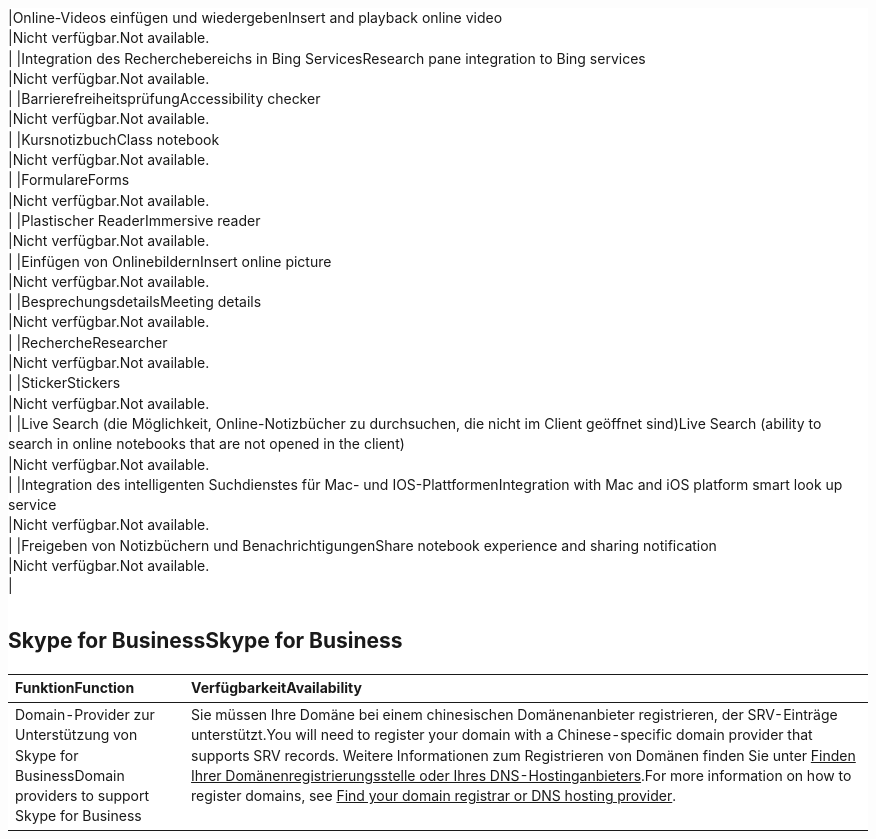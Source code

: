 |<span data-ttu-id="f1c53-373">Online-Videos einfügen und wiedergeben</span><span class="sxs-lookup"><span data-stu-id="f1c53-373">Insert and playback online video</span></span>  <br/> |<span data-ttu-id="f1c53-374">Nicht verfügbar.</span><span class="sxs-lookup"><span data-stu-id="f1c53-374">Not available.</span></span>  <br/> |
|<span data-ttu-id="f1c53-375">Integration des Recherchebereichs in Bing Services</span><span class="sxs-lookup"><span data-stu-id="f1c53-375">Research pane integration to Bing services</span></span>  <br/> |<span data-ttu-id="f1c53-376">Nicht verfügbar.</span><span class="sxs-lookup"><span data-stu-id="f1c53-376">Not available.</span></span>  <br/> |
|<span data-ttu-id="f1c53-377">Barrierefreiheitsprüfung</span><span class="sxs-lookup"><span data-stu-id="f1c53-377">Accessibility checker</span></span>  <br/> |<span data-ttu-id="f1c53-378">Nicht verfügbar.</span><span class="sxs-lookup"><span data-stu-id="f1c53-378">Not available.</span></span>  <br/> |
|<span data-ttu-id="f1c53-379">Kursnotizbuch</span><span class="sxs-lookup"><span data-stu-id="f1c53-379">Class notebook</span></span>  <br/> |<span data-ttu-id="f1c53-380">Nicht verfügbar.</span><span class="sxs-lookup"><span data-stu-id="f1c53-380">Not available.</span></span>  <br/> |
|<span data-ttu-id="f1c53-381">Formulare</span><span class="sxs-lookup"><span data-stu-id="f1c53-381">Forms</span></span>  <br/> |<span data-ttu-id="f1c53-382">Nicht verfügbar.</span><span class="sxs-lookup"><span data-stu-id="f1c53-382">Not available.</span></span>  <br/> |
|<span data-ttu-id="f1c53-383">Plastischer Reader</span><span class="sxs-lookup"><span data-stu-id="f1c53-383">Immersive reader</span></span>  <br/> |<span data-ttu-id="f1c53-384">Nicht verfügbar.</span><span class="sxs-lookup"><span data-stu-id="f1c53-384">Not available.</span></span>  <br/> |
|<span data-ttu-id="f1c53-385">Einfügen von Onlinebildern</span><span class="sxs-lookup"><span data-stu-id="f1c53-385">Insert online picture</span></span>  <br/> |<span data-ttu-id="f1c53-386">Nicht verfügbar.</span><span class="sxs-lookup"><span data-stu-id="f1c53-386">Not available.</span></span>  <br/> |
|<span data-ttu-id="f1c53-387">Besprechungsdetails</span><span class="sxs-lookup"><span data-stu-id="f1c53-387">Meeting details</span></span>  <br/> |<span data-ttu-id="f1c53-388">Nicht verfügbar.</span><span class="sxs-lookup"><span data-stu-id="f1c53-388">Not available.</span></span>  <br/> |
|<span data-ttu-id="f1c53-389">Recherche</span><span class="sxs-lookup"><span data-stu-id="f1c53-389">Researcher</span></span>  <br/> |<span data-ttu-id="f1c53-390">Nicht verfügbar.</span><span class="sxs-lookup"><span data-stu-id="f1c53-390">Not available.</span></span>  <br/> |
|<span data-ttu-id="f1c53-391">Sticker</span><span class="sxs-lookup"><span data-stu-id="f1c53-391">Stickers</span></span>  <br/> |<span data-ttu-id="f1c53-392">Nicht verfügbar.</span><span class="sxs-lookup"><span data-stu-id="f1c53-392">Not available.</span></span>  <br/> |
|<span data-ttu-id="f1c53-393">Live Search (die Möglichkeit, Online-Notizbücher zu durchsuchen, die nicht im Client geöffnet sind)</span><span class="sxs-lookup"><span data-stu-id="f1c53-393">Live Search (ability to search in online notebooks that are not opened in the client)</span></span>  <br/> |<span data-ttu-id="f1c53-394">Nicht verfügbar.</span><span class="sxs-lookup"><span data-stu-id="f1c53-394">Not available.</span></span>  <br/> |
|<span data-ttu-id="f1c53-395">Integration des intelligenten Suchdienstes für Mac- und IOS-Plattformen</span><span class="sxs-lookup"><span data-stu-id="f1c53-395">Integration with Mac and iOS platform smart look up service</span></span>  <br/> |<span data-ttu-id="f1c53-396">Nicht verfügbar.</span><span class="sxs-lookup"><span data-stu-id="f1c53-396">Not available.</span></span>  <br/> |
|<span data-ttu-id="f1c53-397">Freigeben von Notizbüchern und Benachrichtigungen</span><span class="sxs-lookup"><span data-stu-id="f1c53-397">Share notebook experience and sharing notification</span></span>  <br/> |<span data-ttu-id="f1c53-398">Nicht verfügbar.</span><span class="sxs-lookup"><span data-stu-id="f1c53-398">Not available.</span></span>  <br/> |
   
## <a name="skype-for-business"></a><span data-ttu-id="f1c53-399">Skype for Business</span><span class="sxs-lookup"><span data-stu-id="f1c53-399">Skype for Business</span></span>

|<span data-ttu-id="f1c53-400">Funktion</span><span class="sxs-lookup"><span data-stu-id="f1c53-400">Function</span></span>|<span data-ttu-id="f1c53-401">Verfügbarkeit</span><span class="sxs-lookup"><span data-stu-id="f1c53-401">Availability</span></span>|
|:-----|:-----|
|<span data-ttu-id="f1c53-402">Domain-Provider zur Unterstützung von Skype for Business</span><span class="sxs-lookup"><span data-stu-id="f1c53-402">Domain providers to support Skype for Business</span></span>  <br/> |<span data-ttu-id="f1c53-403">Sie müssen Ihre Domäne bei einem chinesischen Domänenanbieter registrieren, der SRV-Einträge unterstützt.</span><span class="sxs-lookup"><span data-stu-id="f1c53-403">You will need to register your domain with a Chinese-specific domain provider that supports SRV records.</span></span> <span data-ttu-id="f1c53-404">Weitere Informationen zum Registrieren von Domänen finden Sie unter [Finden Ihrer Domänenregistrierungsstelle oder Ihres DNS-Hostinganbieters](../get-help-with-domains/find-your-domain-registrar.md).</span><span class="sxs-lookup"><span data-stu-id="f1c53-404">For more information on how to register domains, see [Find your domain registrar or DNS hosting provider](../get-help-with-domains/find-your-domain-registrar.md).</span></span>  <br/> |